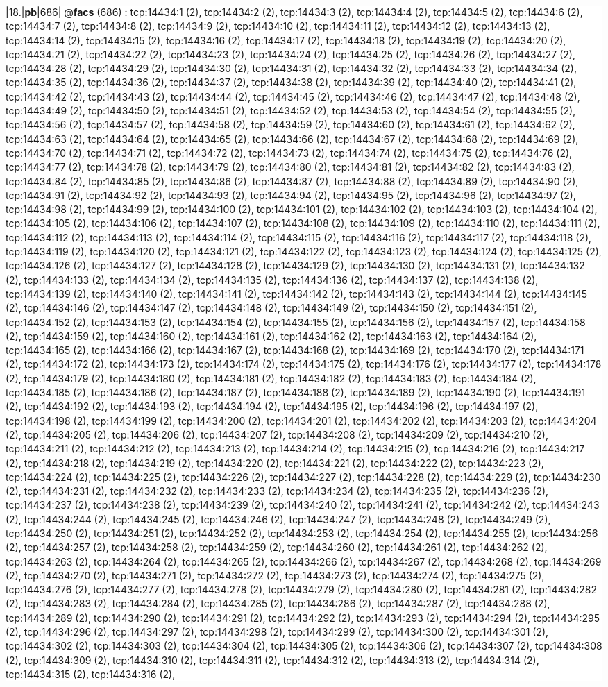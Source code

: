 |18.|__pb__|686| @__facs__ (686) : tcp:14434:1 (2), tcp:14434:2 (2), tcp:14434:3 (2), tcp:14434:4 (2), tcp:14434:5 (2), tcp:14434:6 (2), tcp:14434:7 (2), tcp:14434:8 (2), tcp:14434:9 (2), tcp:14434:10 (2), tcp:14434:11 (2), tcp:14434:12 (2), tcp:14434:13 (2), tcp:14434:14 (2), tcp:14434:15 (2), tcp:14434:16 (2), tcp:14434:17 (2), tcp:14434:18 (2), tcp:14434:19 (2), tcp:14434:20 (2), tcp:14434:21 (2), tcp:14434:22 (2), tcp:14434:23 (2), tcp:14434:24 (2), tcp:14434:25 (2), tcp:14434:26 (2), tcp:14434:27 (2), tcp:14434:28 (2), tcp:14434:29 (2), tcp:14434:30 (2), tcp:14434:31 (2), tcp:14434:32 (2), tcp:14434:33 (2), tcp:14434:34 (2), tcp:14434:35 (2), tcp:14434:36 (2), tcp:14434:37 (2), tcp:14434:38 (2), tcp:14434:39 (2), tcp:14434:40 (2), tcp:14434:41 (2), tcp:14434:42 (2), tcp:14434:43 (2), tcp:14434:44 (2), tcp:14434:45 (2), tcp:14434:46 (2), tcp:14434:47 (2), tcp:14434:48 (2), tcp:14434:49 (2), tcp:14434:50 (2), tcp:14434:51 (2), tcp:14434:52 (2), tcp:14434:53 (2), tcp:14434:54 (2), tcp:14434:55 (2), tcp:14434:56 (2), tcp:14434:57 (2), tcp:14434:58 (2), tcp:14434:59 (2), tcp:14434:60 (2), tcp:14434:61 (2), tcp:14434:62 (2), tcp:14434:63 (2), tcp:14434:64 (2), tcp:14434:65 (2), tcp:14434:66 (2), tcp:14434:67 (2), tcp:14434:68 (2), tcp:14434:69 (2), tcp:14434:70 (2), tcp:14434:71 (2), tcp:14434:72 (2), tcp:14434:73 (2), tcp:14434:74 (2), tcp:14434:75 (2), tcp:14434:76 (2), tcp:14434:77 (2), tcp:14434:78 (2), tcp:14434:79 (2), tcp:14434:80 (2), tcp:14434:81 (2), tcp:14434:82 (2), tcp:14434:83 (2), tcp:14434:84 (2), tcp:14434:85 (2), tcp:14434:86 (2), tcp:14434:87 (2), tcp:14434:88 (2), tcp:14434:89 (2), tcp:14434:90 (2), tcp:14434:91 (2), tcp:14434:92 (2), tcp:14434:93 (2), tcp:14434:94 (2), tcp:14434:95 (2), tcp:14434:96 (2), tcp:14434:97 (2), tcp:14434:98 (2), tcp:14434:99 (2), tcp:14434:100 (2), tcp:14434:101 (2), tcp:14434:102 (2), tcp:14434:103 (2), tcp:14434:104 (2), tcp:14434:105 (2), tcp:14434:106 (2), tcp:14434:107 (2), tcp:14434:108 (2), tcp:14434:109 (2), tcp:14434:110 (2), tcp:14434:111 (2), tcp:14434:112 (2), tcp:14434:113 (2), tcp:14434:114 (2), tcp:14434:115 (2), tcp:14434:116 (2), tcp:14434:117 (2), tcp:14434:118 (2), tcp:14434:119 (2), tcp:14434:120 (2), tcp:14434:121 (2), tcp:14434:122 (2), tcp:14434:123 (2), tcp:14434:124 (2), tcp:14434:125 (2), tcp:14434:126 (2), tcp:14434:127 (2), tcp:14434:128 (2), tcp:14434:129 (2), tcp:14434:130 (2), tcp:14434:131 (2), tcp:14434:132 (2), tcp:14434:133 (2), tcp:14434:134 (2), tcp:14434:135 (2), tcp:14434:136 (2), tcp:14434:137 (2), tcp:14434:138 (2), tcp:14434:139 (2), tcp:14434:140 (2), tcp:14434:141 (2), tcp:14434:142 (2), tcp:14434:143 (2), tcp:14434:144 (2), tcp:14434:145 (2), tcp:14434:146 (2), tcp:14434:147 (2), tcp:14434:148 (2), tcp:14434:149 (2), tcp:14434:150 (2), tcp:14434:151 (2), tcp:14434:152 (2), tcp:14434:153 (2), tcp:14434:154 (2), tcp:14434:155 (2), tcp:14434:156 (2), tcp:14434:157 (2), tcp:14434:158 (2), tcp:14434:159 (2), tcp:14434:160 (2), tcp:14434:161 (2), tcp:14434:162 (2), tcp:14434:163 (2), tcp:14434:164 (2), tcp:14434:165 (2), tcp:14434:166 (2), tcp:14434:167 (2), tcp:14434:168 (2), tcp:14434:169 (2), tcp:14434:170 (2), tcp:14434:171 (2), tcp:14434:172 (2), tcp:14434:173 (2), tcp:14434:174 (2), tcp:14434:175 (2), tcp:14434:176 (2), tcp:14434:177 (2), tcp:14434:178 (2), tcp:14434:179 (2), tcp:14434:180 (2), tcp:14434:181 (2), tcp:14434:182 (2), tcp:14434:183 (2), tcp:14434:184 (2), tcp:14434:185 (2), tcp:14434:186 (2), tcp:14434:187 (2), tcp:14434:188 (2), tcp:14434:189 (2), tcp:14434:190 (2), tcp:14434:191 (2), tcp:14434:192 (2), tcp:14434:193 (2), tcp:14434:194 (2), tcp:14434:195 (2), tcp:14434:196 (2), tcp:14434:197 (2), tcp:14434:198 (2), tcp:14434:199 (2), tcp:14434:200 (2), tcp:14434:201 (2), tcp:14434:202 (2), tcp:14434:203 (2), tcp:14434:204 (2), tcp:14434:205 (2), tcp:14434:206 (2), tcp:14434:207 (2), tcp:14434:208 (2), tcp:14434:209 (2), tcp:14434:210 (2), tcp:14434:211 (2), tcp:14434:212 (2), tcp:14434:213 (2), tcp:14434:214 (2), tcp:14434:215 (2), tcp:14434:216 (2), tcp:14434:217 (2), tcp:14434:218 (2), tcp:14434:219 (2), tcp:14434:220 (2), tcp:14434:221 (2), tcp:14434:222 (2), tcp:14434:223 (2), tcp:14434:224 (2), tcp:14434:225 (2), tcp:14434:226 (2), tcp:14434:227 (2), tcp:14434:228 (2), tcp:14434:229 (2), tcp:14434:230 (2), tcp:14434:231 (2), tcp:14434:232 (2), tcp:14434:233 (2), tcp:14434:234 (2), tcp:14434:235 (2), tcp:14434:236 (2), tcp:14434:237 (2), tcp:14434:238 (2), tcp:14434:239 (2), tcp:14434:240 (2), tcp:14434:241 (2), tcp:14434:242 (2), tcp:14434:243 (2), tcp:14434:244 (2), tcp:14434:245 (2), tcp:14434:246 (2), tcp:14434:247 (2), tcp:14434:248 (2), tcp:14434:249 (2), tcp:14434:250 (2), tcp:14434:251 (2), tcp:14434:252 (2), tcp:14434:253 (2), tcp:14434:254 (2), tcp:14434:255 (2), tcp:14434:256 (2), tcp:14434:257 (2), tcp:14434:258 (2), tcp:14434:259 (2), tcp:14434:260 (2), tcp:14434:261 (2), tcp:14434:262 (2), tcp:14434:263 (2), tcp:14434:264 (2), tcp:14434:265 (2), tcp:14434:266 (2), tcp:14434:267 (2), tcp:14434:268 (2), tcp:14434:269 (2), tcp:14434:270 (2), tcp:14434:271 (2), tcp:14434:272 (2), tcp:14434:273 (2), tcp:14434:274 (2), tcp:14434:275 (2), tcp:14434:276 (2), tcp:14434:277 (2), tcp:14434:278 (2), tcp:14434:279 (2), tcp:14434:280 (2), tcp:14434:281 (2), tcp:14434:282 (2), tcp:14434:283 (2), tcp:14434:284 (2), tcp:14434:285 (2), tcp:14434:286 (2), tcp:14434:287 (2), tcp:14434:288 (2), tcp:14434:289 (2), tcp:14434:290 (2), tcp:14434:291 (2), tcp:14434:292 (2), tcp:14434:293 (2), tcp:14434:294 (2), tcp:14434:295 (2), tcp:14434:296 (2), tcp:14434:297 (2), tcp:14434:298 (2), tcp:14434:299 (2), tcp:14434:300 (2), tcp:14434:301 (2), tcp:14434:302 (2), tcp:14434:303 (2), tcp:14434:304 (2), tcp:14434:305 (2), tcp:14434:306 (2), tcp:14434:307 (2), tcp:14434:308 (2), tcp:14434:309 (2), tcp:14434:310 (2), tcp:14434:311 (2), tcp:14434:312 (2), tcp:14434:313 (2), tcp:14434:314 (2), tcp:14434:315 (2), tcp:14434:316 (2),